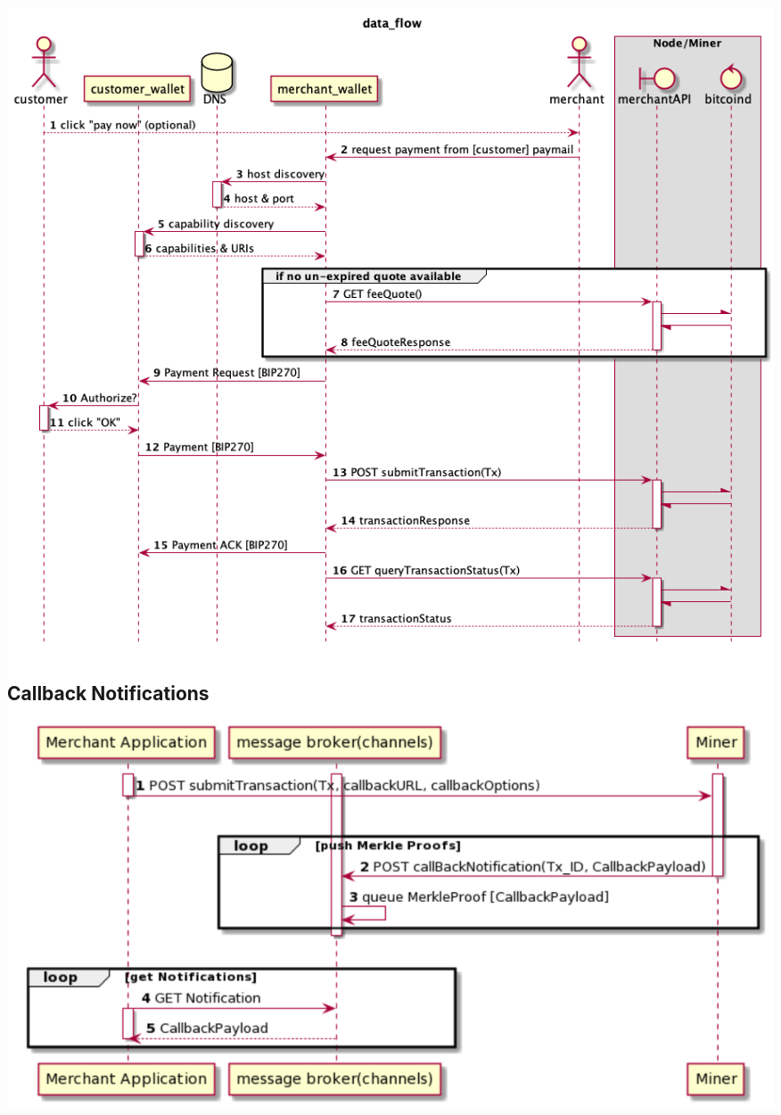 ![data flow](out/mapi-bip270/data_flow.png)

## Callback Notifications

![callback data flow](out/callbacks/callbackNotifications.png)
